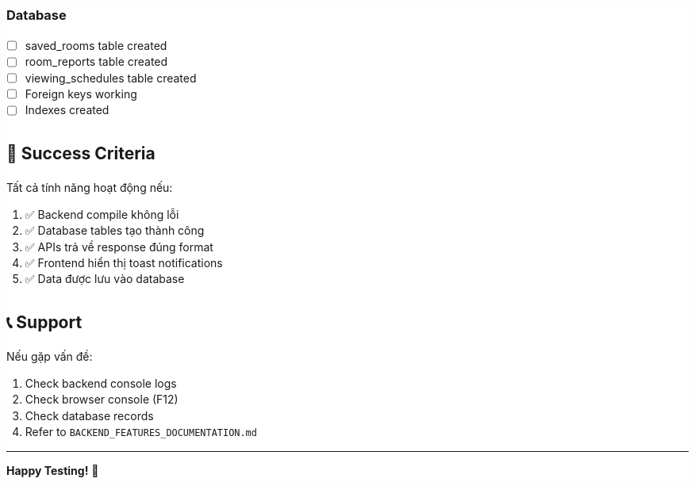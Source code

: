 ### Database
- [ ] saved_rooms table created
- [ ] room_reports table created
- [ ] viewing_schedules table created
- [ ] Foreign keys working
- [ ] Indexes created

## 🎉 Success Criteria

Tất cả tính năng hoạt động nếu:
1. ✅ Backend compile không lỗi
2. ✅ Database tables tạo thành công
3. ✅ APIs trả về response đúng format
4. ✅ Frontend hiển thị toast notifications
5. ✅ Data được lưu vào database

## 📞 Support

Nếu gặp vấn đề:
1. Check backend console logs
2. Check browser console (F12)
3. Check database records
4. Refer to `BACKEND_FEATURES_DOCUMENTATION.md`

---

**Happy Testing!** 🚀

